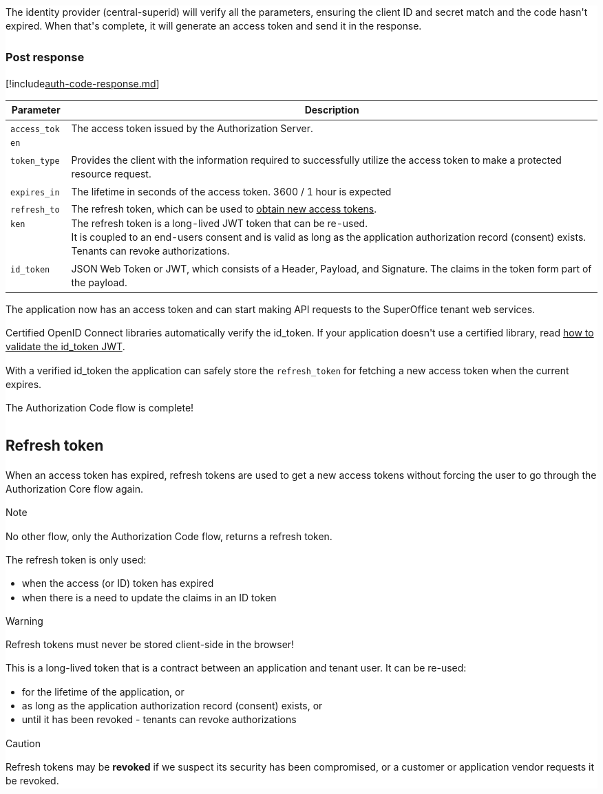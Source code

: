 The identity provider (central-superid) will verify all the parameters, ensuring the client ID and secret match and the code hasn't expired. When that's complete, it will generate an access token and send it in the response.

### Post response

[!include[auth-code-response.md](includes/auth-code-response.md)]

| Parameter | Description |
|-----------|-------------|
| `access_token` | The access token issued by the Authorization Server. |
| `token_type` | Provides the client with the information required to successfully utilize the access token to make a protected resource request. |
| `expires_in` | The lifetime in seconds of the access token. 3600 / 1 hour is expected |
| `refresh_token` | The refresh token, which can be used to [obtain new access tokens][2].<br>The refresh token is a long-lived JWT token that can be re-used.<br>It is coupled to an end-users consent and is valid as long as the application authorization record (consent) exists. Tenants can revoke authorizations. |
| `id_token` | JSON Web Token or JWT, which consists of a Header, Payload, and Signature. The claims in the token form part of the payload. |

The application now has an access token and can start making API requests to the SuperOffice tenant web services.

Certified OpenID Connect libraries automatically verify the id_token. If your application doesn't use a certified library, read [how to validate the id_token JWT][3].

With a verified id_token the application can safely store the `refresh_token` for fetching a new access token when the current expires.

The Authorization Code flow is complete!

## Refresh token

When an access token has expired, refresh tokens are used to get a new access tokens without forcing the user to go through the Authorization Core flow again.

> [!NOTE]
> No other flow, only the Authorization Code flow, returns a refresh token.

The refresh token is only used:

* when the access (or ID) token has expired
* when there is a need to update the claims in an ID token

> [!WARNING]
> Refresh tokens must never be stored client-side in the browser!

This is a long-lived token that is a contract between an application and tenant user. It can be re-used:

* for the lifetime of the application, or
* as long as the application authorization record (consent) exists, or
* until it has been revoked - tenants can revoke authorizations

> [!CAUTION]
> Refresh tokens may be **revoked** if we suspect its security has been compromised, or a customer or application vendor requests it be revoked.


[1]: ../index.md
[2]: ../api.md
[3]: ../validate-security-tokens.md
[5]: https://tools.ietf.org/html/rfc7636